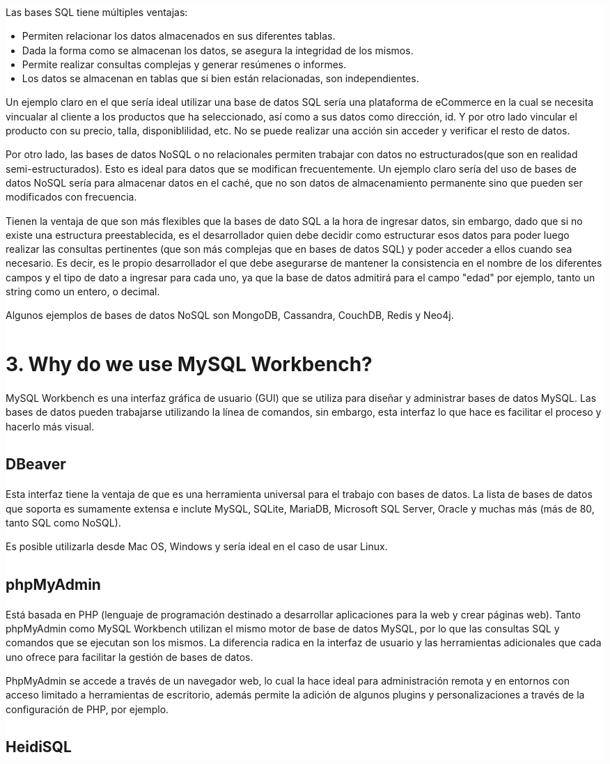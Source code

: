 Las bases SQL tiene múltiples ventajas:

- Permiten relacionar los datos almacenados en sus diferentes tablas.
- Dada la forma como se almacenan los datos, se asegura la integridad de los mismos.
- Permite realizar consultas complejas y generar resúmenes o informes.
- Los datos se almacenan en tablas que si bien están relacionadas, son independientes.

Un ejemplo claro en el que sería ideal utilizar una base de datos SQL sería una plataforma de eCommerce en la cual se necesita vincualar al cliente a los productos que ha seleccionado, así como a sus datos como dirección, id. Y por otro lado vincular el producto con su precio, talla, disponiblilidad, etc. No se puede realizar una acción sin acceder y verificar el resto de datos.

Por otro lado, las bases de datos NoSQL o no relacionales permiten trabajar con datos no estructurados(que son en realidad semi-estructurados). Esto es ideal para datos que se modifican frecuentemente. Un ejemplo claro sería del uso de bases de datos NoSQL sería para almacenar datos en el caché, que no son datos de almacenamiento permanente sino que pueden ser modificados con frecuencia.

Tienen la ventaja de que son más flexibles que la bases de dato SQL a la hora de ingresar datos, sin embargo, dado que si no existe una estructura preestablecida, es el desarrollador quien debe decidir como estructurar esos datos para poder luego realizar las consultas pertinentes (que son más complejas que en bases de datos SQL) y poder acceder a ellos cuando sea necesario. Es decir, es le propio desarrollador el que debe asegurarse de mantener la consistencia en el nombre de los diferentes campos y el tipo de dato a ingresar para cada uno, ya que la base de datos admitirá para el campo "edad" por ejemplo, tanto un string como un entero, o decimal. 

Algunos ejemplos de bases de datos NoSQL son MongoDB, Cassandra, CouchDB, Redis y Neo4j.

# 3. Why do we use MySQL Workbench?

MySQL Workbench es una interfaz gráfica de usuario (GUI) que se utiliza para diseñar y administrar bases de datos MySQL. Las bases de datos pueden trabajarse utilizando la línea de comandos, sin embargo, esta interfaz lo que hace es facilitar el proceso y hacerlo más visual.

## DBeaver

Esta interfaz tiene la ventaja de que es una herramienta universal para el trabajo con bases de datos. La lista de bases de datos que soporta es sumamente extensa e inclute MySQL, SQLite, MariaDB, Microsoft SQL Server, Oracle y muchas más (más de 80, tanto SQL como NoSQL).

Es posible utilizarla desde Mac OS, Windows y sería ideal en el caso de usar Linux.

## phpMyAdmin

Está basada en PHP (lenguaje de programación destinado a desarrollar aplicaciones para la web y crear páginas web). Tanto phpMyAdmin como MySQL Workbench utilizan el mismo motor de base de datos MySQL, por lo que las consultas SQL y comandos que se ejecutan son los mismos. La diferencia radica en la interfaz de usuario y las herramientas adicionales que cada uno ofrece para facilitar la gestión de bases de datos.

PhpMyAdmin se accede a través de un navegador web, lo cual la hace ideal para administración remota y en entornos con acceso limitado a herramientas de escritorio, además permite la adición de algunos plugins y personalizaciones a través de la configuración de PHP, por ejemplo.

## HeidiSQL
